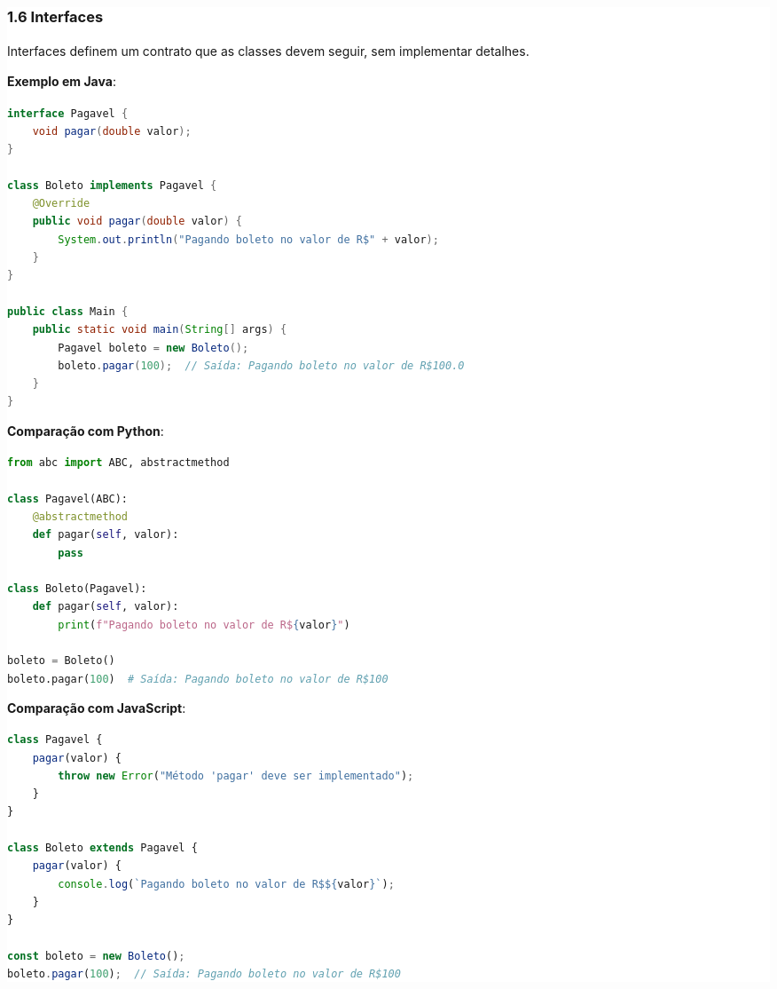 
### 1.6 **Interfaces**
Interfaces definem um contrato que as classes devem seguir, sem implementar detalhes.

**Exemplo em Java**:
```java
interface Pagavel {
    void pagar(double valor);
}

class Boleto implements Pagavel {
    @Override
    public void pagar(double valor) {
        System.out.println("Pagando boleto no valor de R$" + valor);
    }
}

public class Main {
    public static void main(String[] args) {
        Pagavel boleto = new Boleto();
        boleto.pagar(100);  // Saída: Pagando boleto no valor de R$100.0
    }
}
```

**Comparação com Python**:
```python
from abc import ABC, abstractmethod

class Pagavel(ABC):
    @abstractmethod
    def pagar(self, valor):
        pass

class Boleto(Pagavel):
    def pagar(self, valor):
        print(f"Pagando boleto no valor de R${valor}")

boleto = Boleto()
boleto.pagar(100)  # Saída: Pagando boleto no valor de R$100
```

**Comparação com JavaScript**:
```javascript
class Pagavel {
    pagar(valor) {
        throw new Error("Método 'pagar' deve ser implementado");
    }
}

class Boleto extends Pagavel {
    pagar(valor) {
        console.log(`Pagando boleto no valor de R$${valor}`);
    }
}

const boleto = new Boleto();
boleto.pagar(100);  // Saída: Pagando boleto no valor de R$100
```
